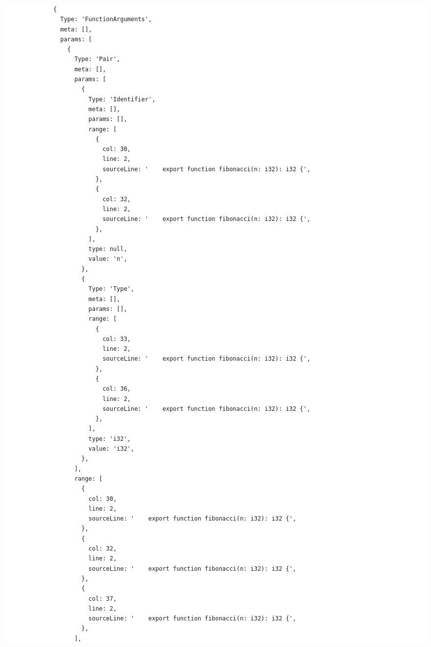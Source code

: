                   {
                    Type: 'FunctionArguments',
                    meta: [],
                    params: [
                      {
                        Type: 'Pair',
                        meta: [],
                        params: [
                          {
                            Type: 'Identifier',
                            meta: [],
                            params: [],
                            range: [
                              {
                                col: 30,
                                line: 2,
                                sourceLine: '    export function fibonacci(n: i32): i32 {',
                              },
                              {
                                col: 32,
                                line: 2,
                                sourceLine: '    export function fibonacci(n: i32): i32 {',
                              },
                            ],
                            type: null,
                            value: 'n',
                          },
                          {
                            Type: 'Type',
                            meta: [],
                            params: [],
                            range: [
                              {
                                col: 33,
                                line: 2,
                                sourceLine: '    export function fibonacci(n: i32): i32 {',
                              },
                              {
                                col: 36,
                                line: 2,
                                sourceLine: '    export function fibonacci(n: i32): i32 {',
                              },
                            ],
                            type: 'i32',
                            value: 'i32',
                          },
                        ],
                        range: [
                          {
                            col: 30,
                            line: 2,
                            sourceLine: '    export function fibonacci(n: i32): i32 {',
                          },
                          {
                            col: 32,
                            line: 2,
                            sourceLine: '    export function fibonacci(n: i32): i32 {',
                          },
                          {
                            col: 37,
                            line: 2,
                            sourceLine: '    export function fibonacci(n: i32): i32 {',
                          },
                        ],